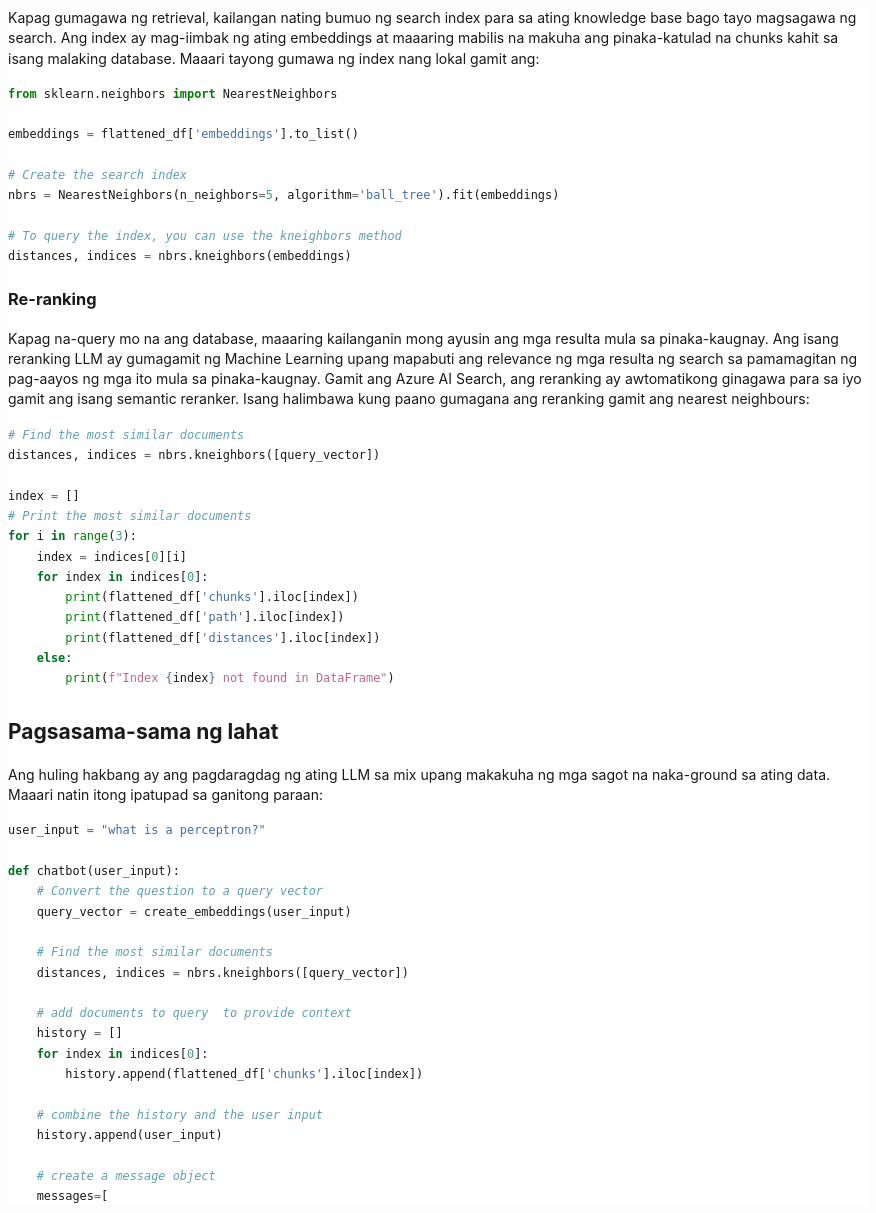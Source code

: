 Kapag gumagawa ng retrieval, kailangan nating bumuo ng search index para sa ating knowledge base bago tayo magsagawa ng search. Ang index ay mag-iimbak ng ating embeddings at maaaring mabilis na makuha ang pinaka-katulad na chunks kahit sa isang malaking database. Maaari tayong gumawa ng index nang lokal gamit ang:

```python
from sklearn.neighbors import NearestNeighbors

embeddings = flattened_df['embeddings'].to_list()

# Create the search index
nbrs = NearestNeighbors(n_neighbors=5, algorithm='ball_tree').fit(embeddings)

# To query the index, you can use the kneighbors method
distances, indices = nbrs.kneighbors(embeddings)
```

### Re-ranking

Kapag na-query mo na ang database, maaaring kailanganin mong ayusin ang mga resulta mula sa pinaka-kaugnay. Ang isang reranking LLM ay gumagamit ng Machine Learning upang mapabuti ang relevance ng mga resulta ng search sa pamamagitan ng pag-aayos ng mga ito mula sa pinaka-kaugnay. Gamit ang Azure AI Search, ang reranking ay awtomatikong ginagawa para sa iyo gamit ang isang semantic reranker. Isang halimbawa kung paano gumagana ang reranking gamit ang nearest neighbours:

```python
# Find the most similar documents
distances, indices = nbrs.kneighbors([query_vector])

index = []
# Print the most similar documents
for i in range(3):
    index = indices[0][i]
    for index in indices[0]:
        print(flattened_df['chunks'].iloc[index])
        print(flattened_df['path'].iloc[index])
        print(flattened_df['distances'].iloc[index])
    else:
        print(f"Index {index} not found in DataFrame")
```

## Pagsasama-sama ng lahat

Ang huling hakbang ay ang pagdaragdag ng ating LLM sa mix upang makakuha ng mga sagot na naka-ground sa ating data. Maaari natin itong ipatupad sa ganitong paraan:

```python
user_input = "what is a perceptron?"

def chatbot(user_input):
    # Convert the question to a query vector
    query_vector = create_embeddings(user_input)

    # Find the most similar documents
    distances, indices = nbrs.kneighbors([query_vector])

    # add documents to query  to provide context
    history = []
    for index in indices[0]:
        history.append(flattened_df['chunks'].iloc[index])

    # combine the history and the user input
    history.append(user_input)

    # create a message object
    messages=[
```